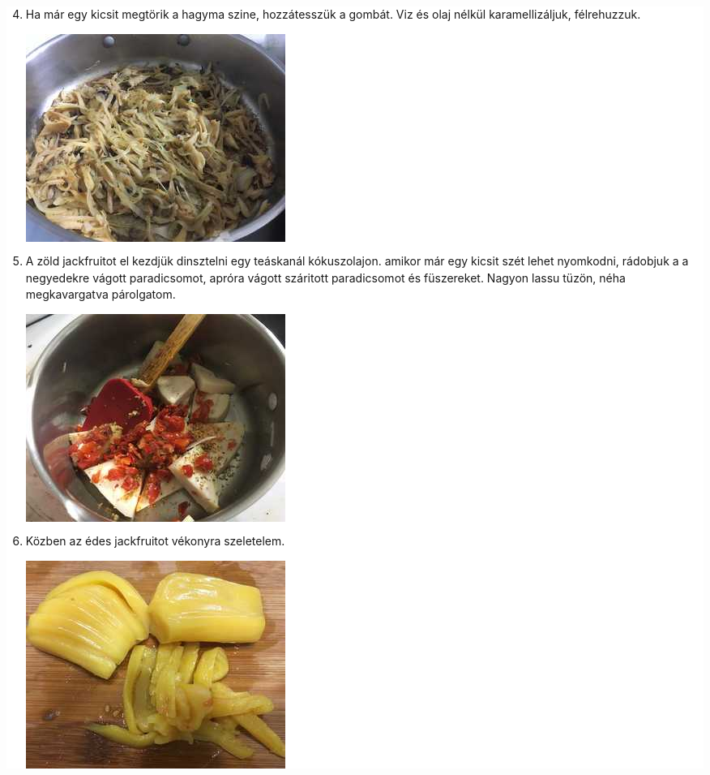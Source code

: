 4. Ha már egy kicsit megtörik a hagyma szine, hozzátesszük a gombát. Viz és olaj nélkül karamellizáljuk, félrehuzzuk.
 
    <p><img width="320" height="256" align="left" src="/img/full/87c169174d69823e71bcb639f9319ea21979f087.jpg"/></p><div style="clear: both"/>

5. A zöld jackfruitot el kezdjük dinsztelni egy teáskanál kókuszolajon. amikor már egy kicsit szét lehet nyomkodni, rádobjuk a a negyedekre vágott paradicsomot, apróra vágott száritott paradicsomot és füszereket. Nagyon lassu tüzön, néha megkavargatva párolgatom.
 
    <p><img width="320" height="256" align="left" src="/img/full/c9cd9f3125a8b2ccb232b138e984fa8cae33e581.jpg"/></p><div style="clear: both"/>

6. Közben az édes jackfruitot vékonyra szeletelem.
 
    <p><img width="320" height="256" align="left" src="/img/full/af5253f82496947964e8006dd79ca99c9ad6a6f5.jpg"/></p><div style="clear: both"/>
